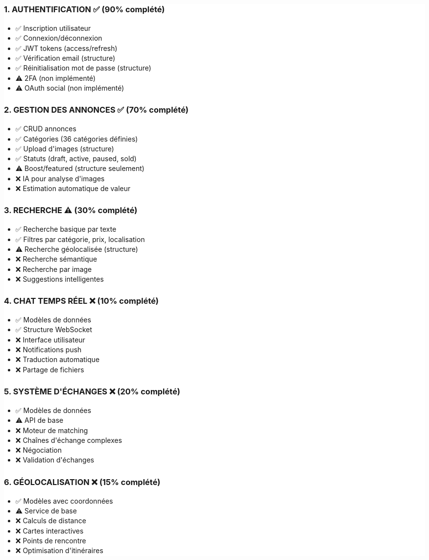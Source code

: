### 1. AUTHENTIFICATION ✅ (90% complété)
- ✅ Inscription utilisateur
- ✅ Connexion/déconnexion
- ✅ JWT tokens (access/refresh)
- ✅ Vérification email (structure)
- ✅ Réinitialisation mot de passe (structure)
- ⚠️ 2FA (non implémenté)
- ⚠️ OAuth social (non implémenté)

### 2. GESTION DES ANNONCES ✅ (70% complété)
- ✅ CRUD annonces
- ✅ Catégories (36 catégories définies)
- ✅ Upload d'images (structure)
- ✅ Statuts (draft, active, paused, sold)
- ⚠️ Boost/featured (structure seulement)
- ❌ IA pour analyse d'images
- ❌ Estimation automatique de valeur

### 3. RECHERCHE ⚠️ (30% complété)
- ✅ Recherche basique par texte
- ✅ Filtres par catégorie, prix, localisation
- ⚠️ Recherche géolocalisée (structure)
- ❌ Recherche sémantique
- ❌ Recherche par image
- ❌ Suggestions intelligentes

### 4. CHAT TEMPS RÉEL ❌ (10% complété)
- ✅ Modèles de données
- ✅ Structure WebSocket
- ❌ Interface utilisateur
- ❌ Notifications push
- ❌ Traduction automatique
- ❌ Partage de fichiers

### 5. SYSTÈME D'ÉCHANGES ❌ (20% complété)
- ✅ Modèles de données
- ⚠️ API de base
- ❌ Moteur de matching
- ❌ Chaînes d'échange complexes
- ❌ Négociation
- ❌ Validation d'échanges

### 6. GÉOLOCALISATION ❌ (15% complété)
- ✅ Modèles avec coordonnées
- ⚠️ Service de base
- ❌ Calculs de distance
- ❌ Cartes interactives
- ❌ Points de rencontre
- ❌ Optimisation d'itinéraires
